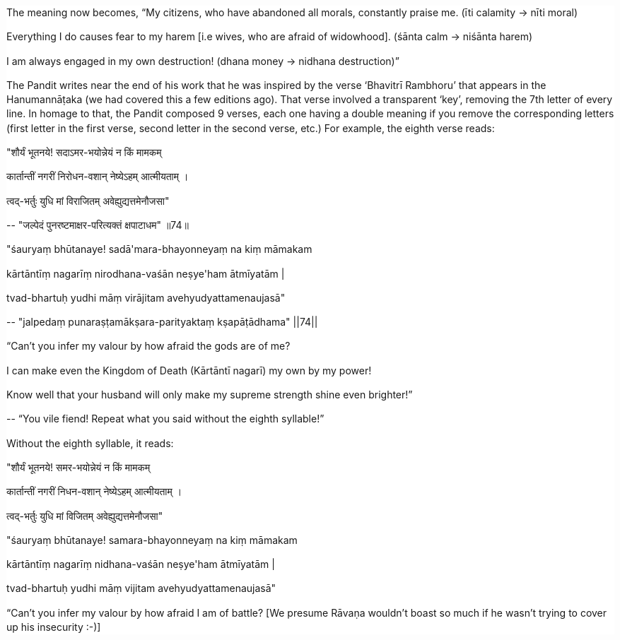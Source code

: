   

The meaning now becomes, “My citizens, who have abandoned all morals, constantly praise me. (īti calamity -> nīti moral)

Everything I do causes fear to my harem \[i.e wives, who are afraid of widowhood\]. (śānta calm -> niśānta harem)

I am always engaged in my own destruction! (dhana money -> nidhana destruction)”

  

The Pandit writes near the end of his work that he was inspired by the verse ‘Bhavitrī Rambhoru’ that appears in the Hanumannāṭaka (we had covered this a few editions ago). That verse involved a transparent ‘key’, removing the 7th letter of every line. In homage to that, the Pandit composed 9 verses, each one having a double meaning if you remove the corresponding letters (first letter in the first verse, second letter in the second verse, etc.) For example, the eighth verse reads:

  

"शौर्यं भूतनये! सदाऽमर-भयोन्नेयं न किं मामकम्

कार्तान्तीं नगरीं निरोधन-वशान् नेष्येऽहम् आत्मीयताम् ।

त्वद्-भर्तुः युधि मां विराजितम् अवेह्युद्यत्तमेनौजसा"

-- "जल्पेदं पुनरष्टमाक्षर-परित्यक्तं क्षपाटाधम" ॥74॥

"śauryaṃ bhūtanaye! sadā'mara-bhayonneyaṃ na kiṃ māmakam

kārtāntīṃ nagarīṃ nirodhana-vaśān neṣye'ham ātmīyatām \|

tvad-bhartuḥ yudhi māṃ virājitam avehyudyattamenaujasā"

-- "jalpedaṃ punaraṣṭamākṣara-parityaktaṃ kṣapāṭādhama" \|\|74\|\|

  

“Can’t you infer my valour by how afraid the gods are of me?

I can make even the Kingdom of Death (Kārtāntī nagarī) my own by my power!

Know well that your husband will only make my supreme strength shine even brighter!”

-- “You vile fiend! Repeat what you said without the eighth syllable!”

  

Without the eighth syllable, it reads:

"शौर्यं भूतनये! समर-भयोन्नेयं न किं मामकम्

कार्तान्तीं नगरीं निधन-वशान् नेष्येऽहम् आत्मीयताम् ।

त्वद्-भर्तुः युधि मां विजितम् अवेह्युद्यत्तमेनौजसा"

"śauryaṃ bhūtanaye! samara-bhayonneyaṃ na kiṃ māmakam

kārtāntīṃ nagarīṃ nidhana-vaśān neṣye'ham ātmīyatām \|

tvad-bhartuḥ yudhi māṃ vijitam avehyudyattamenaujasā"

  

“Can’t you infer my valour by how afraid I am of battle? \[We presume Rāvaṇa wouldn’t boast so much if he wasn’t trying to cover up his insecurity :-)\]
